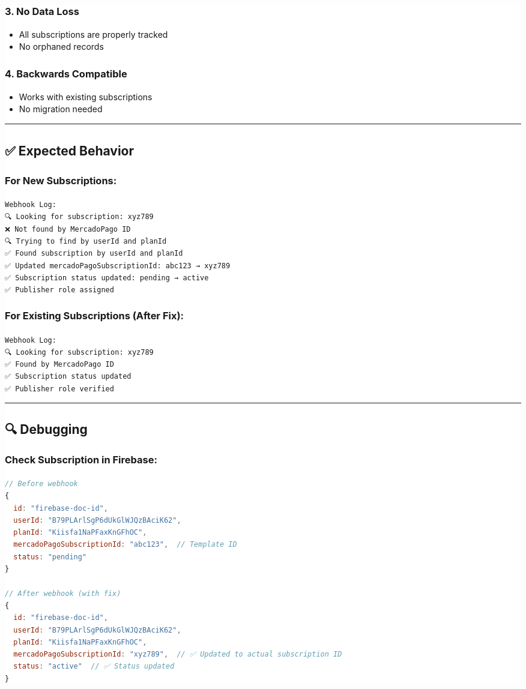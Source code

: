 ### **3. No Data Loss**
- All subscriptions are properly tracked
- No orphaned records

### **4. Backwards Compatible**
- Works with existing subscriptions
- No migration needed

---

## ✅ Expected Behavior

### **For New Subscriptions:**
```
Webhook Log:
🔍 Looking for subscription: xyz789
❌ Not found by MercadoPago ID
🔍 Trying to find by userId and planId
✅ Found subscription by userId and planId
✅ Updated mercadoPagoSubscriptionId: abc123 → xyz789
✅ Subscription status updated: pending → active
✅ Publisher role assigned
```

### **For Existing Subscriptions (After Fix):**
```
Webhook Log:
🔍 Looking for subscription: xyz789
✅ Found by MercadoPago ID
✅ Subscription status updated
✅ Publisher role verified
```

---

## 🔍 Debugging

### **Check Subscription in Firebase:**
```javascript
// Before webhook
{
  id: "firebase-doc-id",
  userId: "B79PLArlSgP6dUkGlWJQzBAciK62",
  planId: "Kiisfa1NaPFaxKnGFhOC",
  mercadoPagoSubscriptionId: "abc123",  // Template ID
  status: "pending"
}

// After webhook (with fix)
{
  id: "firebase-doc-id",
  userId: "B79PLArlSgP6dUkGlWJQzBAciK62",
  planId: "Kiisfa1NaPFaxKnGFhOC",
  mercadoPagoSubscriptionId: "xyz789",  // ✅ Updated to actual subscription ID
  status: "active"  // ✅ Status updated
}
```
